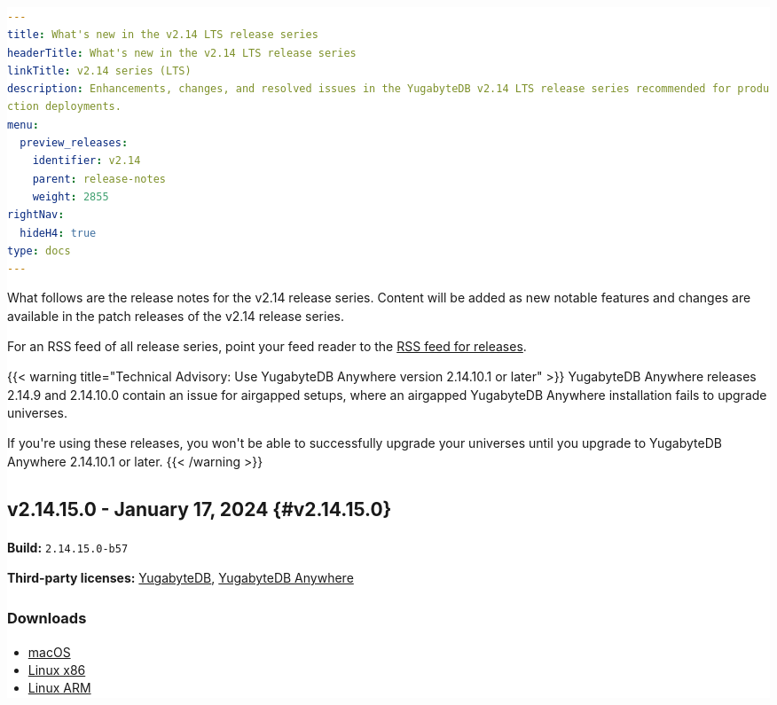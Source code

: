 ```yaml
---
title: What's new in the v2.14 LTS release series
headerTitle: What's new in the v2.14 LTS release series
linkTitle: v2.14 series (LTS)
description: Enhancements, changes, and resolved issues in the YugabyteDB v2.14 LTS release series recommended for production deployments.
menu:
  preview_releases:
    identifier: v2.14
    parent: release-notes
    weight: 2855
rightNav:
  hideH4: true
type: docs
---
```


What follows are the release notes for the v2.14 release series. Content will be added as new notable features and changes are available in the patch releases of the v2.14 release series.

For an RSS feed of all release series, point your feed reader to the [RSS feed for releases](../index.xml).

{{< warning title="Technical Advisory: Use YugabyteDB Anywhere version 2.14.10.1 or later" >}}
YugabyteDB Anywhere releases 2.14.9 and 2.14.10.0 contain an issue for airgapped setups, where an airgapped YugabyteDB Anywhere installation fails to upgrade universes.

If you're using these releases, you won't be able to successfully upgrade your universes until you upgrade to YugabyteDB Anywhere 2.14.10.1 or later.
{{< /warning >}}

## v2.14.15.0 - January 17, 2024 {#v2.14.15.0}

**Build:** `2.14.15.0-b57`

**Third-party licenses:** [YugabyteDB](https://downloads.yugabyte.com/releases/2.14.15.0/yugabytedb-2.14.15.0-b57-third-party-licenses.html), [YugabyteDB Anywhere](https://downloads.yugabyte.com/releases/2.14.15.0/yugabytedb-anywhere-2.14.15.0-b57-third-party-licenses.html)

### Downloads

<ul class="nav yb-pills">
  <li>
    <a href="https://downloads.yugabyte.com/releases/2.14.15.0/yugabyte-2.14.15.0-b57-darwin-x86_64.tar.gz">
        <i class="fa-brands fa-apple"></i><span>macOS</span>
    </a>
  </li>
  <li>
    <a href="https://downloads.yugabyte.com/releases/2.14.15.0/yugabyte-2.14.15.0-b57-linux-x86_64.tar.gz">
        <i class="fa-brands fa-linux"></i><span>Linux x86</span>
    </a>
  </li>
  <li>
    <a href="https://downloads.yugabyte.com/releases/2.14.15.0/yugabyte-2.14.15.0-b57-el8-aarch64.tar.gz">
        <i class="fa-brands fa-linux"></i><span>Linux ARM</span>
    </a>
  </li>
</ul>
